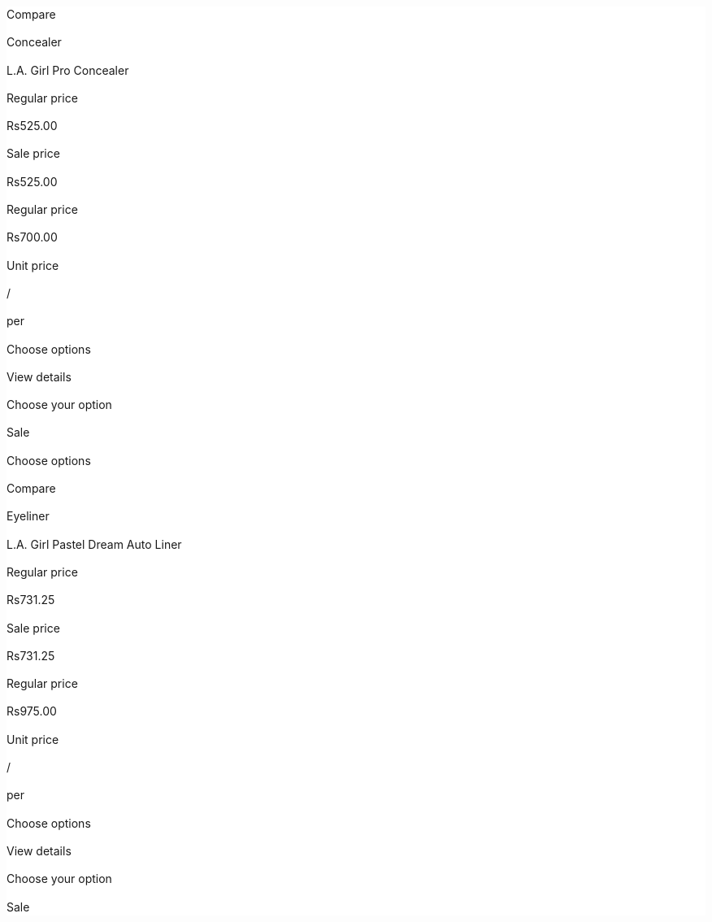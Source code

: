 Compare

Concealer

L.A. Girl Pro Concealer

Regular price

Rs525.00

Sale price

Rs525.00

Regular price

Rs700.00

Unit price

/

per

Choose options

View details

Choose your option

Sale

Choose options

Compare

Eyeliner

L.A. Girl Pastel Dream Auto Liner

Regular price

Rs731.25

Sale price

Rs731.25

Regular price

Rs975.00

Unit price

/

per

Choose options

View details

Choose your option

Sale
